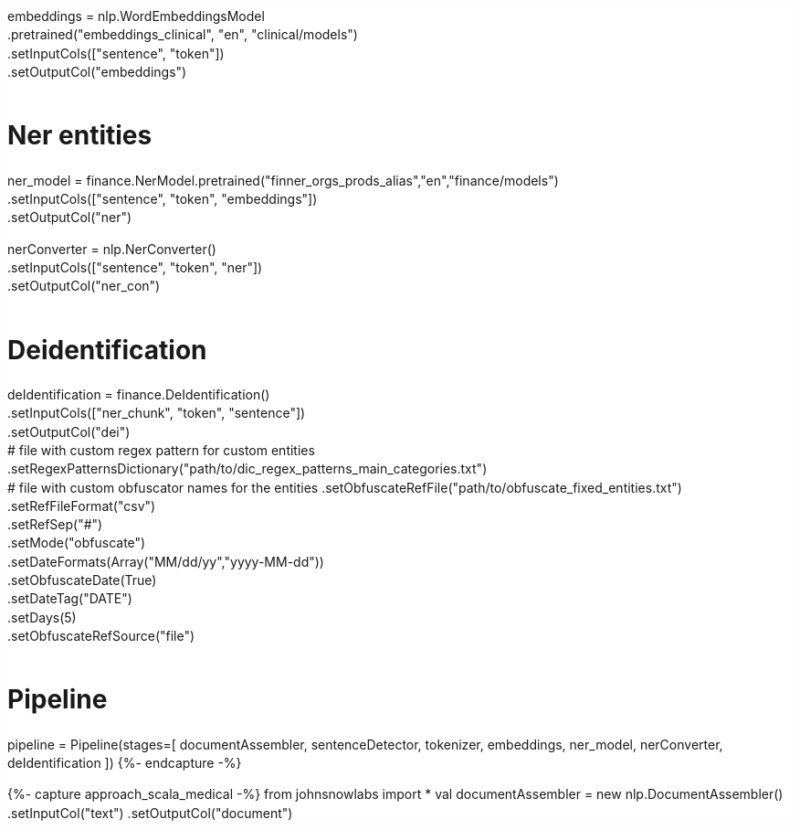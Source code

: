 embeddings = nlp.WordEmbeddingsModel \
    .pretrained("embeddings_clinical", "en", "clinical/models") \
    .setInputCols(["sentence", "token"]) \
    .setOutputCol("embeddings")

# Ner entities
ner_model = finance.NerModel.pretrained("finner_orgs_prods_alias","en","finance/models")\
    .setInputCols(["sentence", "token", "embeddings"]) \
    .setOutputCol("ner")

nerConverter = nlp.NerConverter() \
    .setInputCols(["sentence", "token", "ner"]) \
    .setOutputCol("ner_con")

# Deidentification
deIdentification = finance.DeIdentification() \
    .setInputCols(["ner_chunk", "token", "sentence"]) \
    .setOutputCol("dei") \
    # file with custom regex pattern for custom entities
    .setRegexPatternsDictionary("path/to/dic_regex_patterns_main_categories.txt") \
    # file with custom obfuscator names for the entities
    .setObfuscateRefFile("path/to/obfuscate_fixed_entities.txt") \
    .setRefFileFormat("csv") \
    .setRefSep("#") \
    .setMode("obfuscate") \
    .setDateFormats(Array("MM/dd/yy","yyyy-MM-dd")) \
    .setObfuscateDate(True) \
    .setDateTag("DATE") \
    .setDays(5) \
    .setObfuscateRefSource("file")

# Pipeline
pipeline = Pipeline(stages=[
    documentAssembler,
    sentenceDetector,
    tokenizer,
    embeddings,
    ner_model,
    nerConverter,
    deIdentification
])
{%- endcapture -%}


{%- capture approach_scala_medical -%}
from johnsnowlabs import * 
val documentAssembler = new nlp.DocumentAssembler()
     .setInputCol("text")
     .setOutputCol("document")
